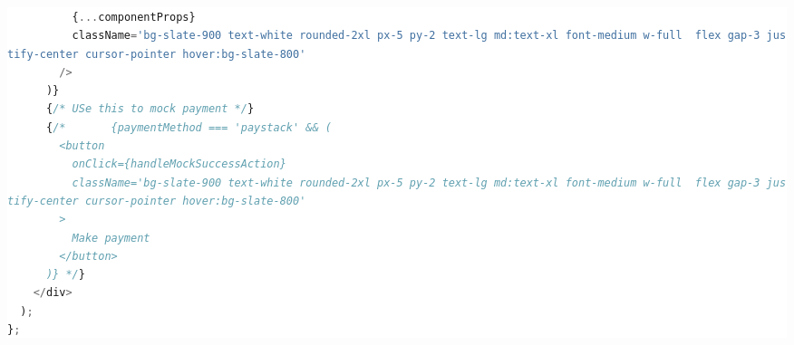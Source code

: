 ```ts
          {...componentProps}
          className='bg-slate-900 text-white rounded-2xl px-5 py-2 text-lg md:text-xl font-medium w-full  flex gap-3 justify-center cursor-pointer hover:bg-slate-800'
        />
      )}
      {/* USe this to mock payment */}
      {/*       {paymentMethod === 'paystack' && (
        <button
          onClick={handleMockSuccessAction}
          className='bg-slate-900 text-white rounded-2xl px-5 py-2 text-lg md:text-xl font-medium w-full  flex gap-3 justify-center cursor-pointer hover:bg-slate-800'
        >
          Make payment
        </button>
      )} */}
    </div>
  );
};
```

